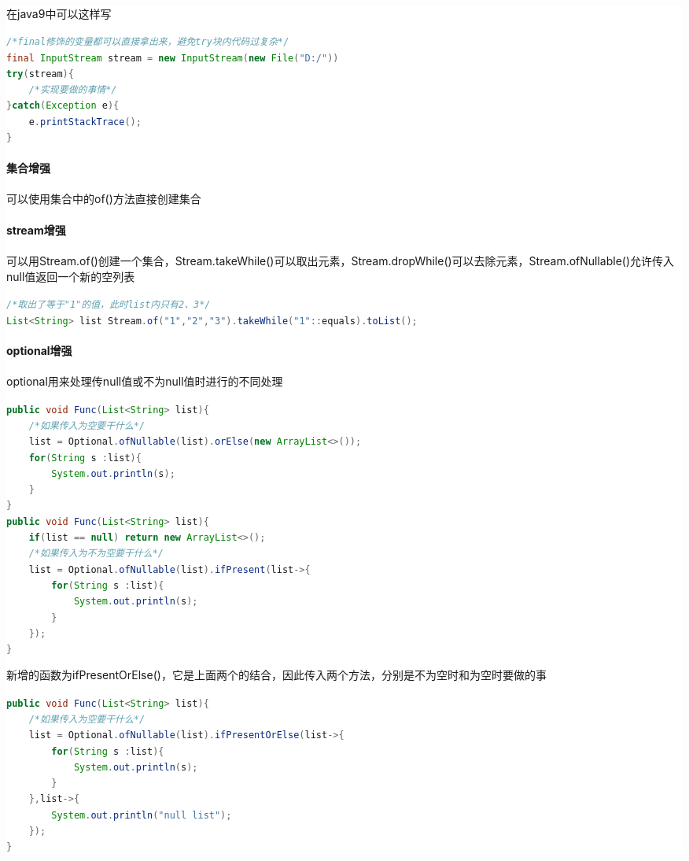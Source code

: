 在java9中可以这样写

```java
/*final修饰的变量都可以直接拿出来，避免try块内代码过复杂*/
final InputStream stream = new InputStream(new File("D:/"))
try(stream){
    /*实现要做的事情*/
}catch(Exception e){
    e.printStackTrace();
}
```

#### 集合增强

可以使用集合中的of()方法直接创建集合

#### stream增强

可以用Stream.of()创建一个集合，Stream.takeWhile()可以取出元素，Stream.dropWhile()可以去除元素，Stream.ofNullable()允许传入null值返回一个新的空列表

```java
/*取出了等于"1"的值，此时list内只有2、3*/
List<String> list Stream.of("1","2","3").takeWhile("1"::equals).toList();
```

#### optional增强

optional用来处理传null值或不为null值时进行的不同处理

```java
public void Func(List<String> list){
    /*如果传入为空要干什么*/
    list = Optional.ofNullable(list).orElse(new ArrayList<>());
    for(String s :list){
        System.out.println(s);
    }
}
public void Func(List<String> list){
    if(list == null) return new ArrayList<>();
    /*如果传入为不为空要干什么*/
    list = Optional.ofNullable(list).ifPresent(list->{
        for(String s :list){
        	System.out.println(s);
    	}
    });
}
```

新增的函数为ifPresentOrElse()，它是上面两个的结合，因此传入两个方法，分别是不为空时和为空时要做的事

```java
public void Func(List<String> list){
    /*如果传入为空要干什么*/
    list = Optional.ofNullable(list).ifPresentOrElse(list->{
        for(String s :list){
        	System.out.println(s);
    	}
    },list->{
        System.out.println("null list");
    });
}
```
